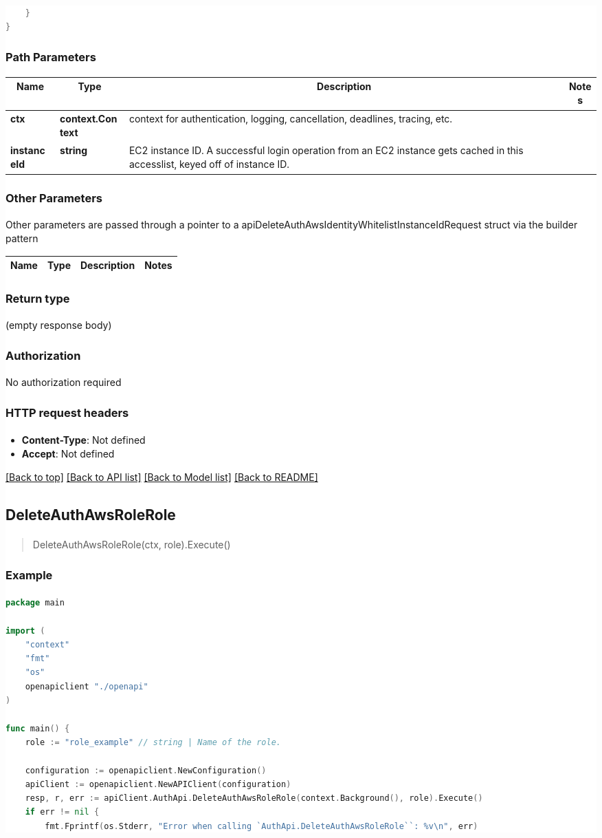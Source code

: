 ```go
    }
}
```

### Path Parameters


Name | Type | Description  | Notes
------------- | ------------- | ------------- | -------------
**ctx** | **context.Context** | context for authentication, logging, cancellation, deadlines, tracing, etc.
**instanceId** | **string** | EC2 instance ID. A successful login operation from an EC2 instance gets cached in this accesslist, keyed off of instance ID. | 

### Other Parameters

Other parameters are passed through a pointer to a apiDeleteAuthAwsIdentityWhitelistInstanceIdRequest struct via the builder pattern


Name | Type | Description  | Notes
------------- | ------------- | ------------- | -------------


### Return type

 (empty response body)

### Authorization

No authorization required

### HTTP request headers

- **Content-Type**: Not defined
- **Accept**: Not defined

[[Back to top]](#) [[Back to API list]](../README.md#documentation-for-api-endpoints)
[[Back to Model list]](../README.md#documentation-for-models)
[[Back to README]](../README.md)


## DeleteAuthAwsRoleRole

> DeleteAuthAwsRoleRole(ctx, role).Execute()



### Example

```go
package main

import (
    "context"
    "fmt"
    "os"
    openapiclient "./openapi"
)

func main() {
    role := "role_example" // string | Name of the role.

    configuration := openapiclient.NewConfiguration()
    apiClient := openapiclient.NewAPIClient(configuration)
    resp, r, err := apiClient.AuthApi.DeleteAuthAwsRoleRole(context.Background(), role).Execute()
    if err != nil {
        fmt.Fprintf(os.Stderr, "Error when calling `AuthApi.DeleteAuthAwsRoleRole``: %v\n", err)
```